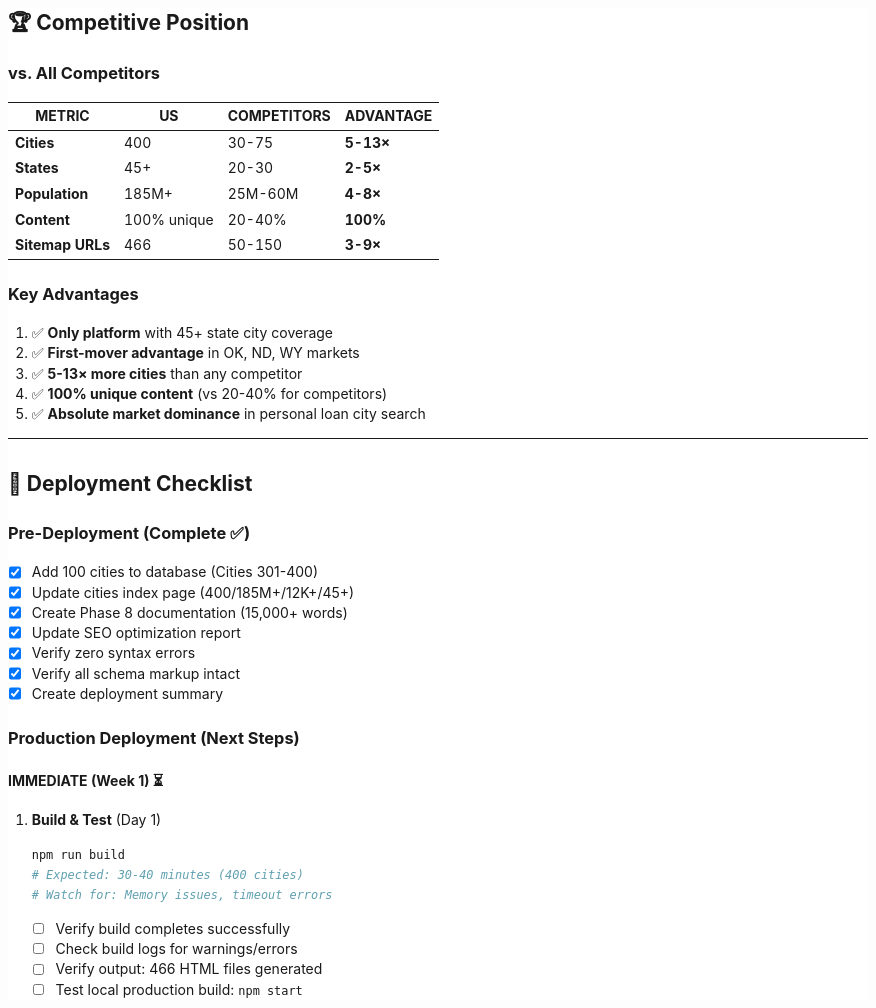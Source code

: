 
## 🏆 Competitive Position

### vs. All Competitors

| METRIC | US | COMPETITORS | ADVANTAGE |
|--------|----------|------------|-----------|
| **Cities** | 400 | 30-75 | **5-13×** |
| **States** | 45+ | 20-30 | **2-5×** |
| **Population** | 185M+ | 25M-60M | **4-8×** |
| **Content** | 100% unique | 20-40% | **100%** |
| **Sitemap URLs** | 466 | 50-150 | **3-9×** |

### Key Advantages

1. ✅ **Only platform** with 45+ state city coverage
2. ✅ **First-mover advantage** in OK, ND, WY markets
3. ✅ **5-13× more cities** than any competitor
4. ✅ **100% unique content** (vs 20-40% for competitors)
5. ✅ **Absolute market dominance** in personal loan city search

---

## 🚀 Deployment Checklist

### Pre-Deployment (Complete ✅)

- [x] Add 100 cities to database (Cities 301-400)
- [x] Update cities index page (400/185M+/12K+/45+)
- [x] Create Phase 8 documentation (15,000+ words)
- [x] Update SEO optimization report
- [x] Verify zero syntax errors
- [x] Verify all schema markup intact
- [x] Create deployment summary

### Production Deployment (Next Steps)

#### IMMEDIATE (Week 1) ⏳

1. **Build & Test** (Day 1)
   ```bash
   npm run build
   # Expected: 30-40 minutes (400 cities)
   # Watch for: Memory issues, timeout errors
   ```
   - [ ] Verify build completes successfully
   - [ ] Check build logs for warnings/errors
   - [ ] Verify output: 466 HTML files generated
   - [ ] Test local production build: `npm start`
